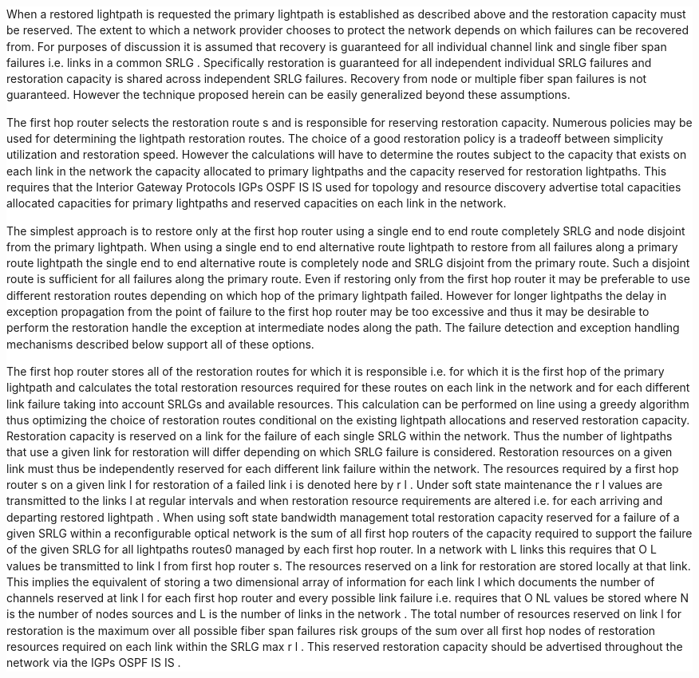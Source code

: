 When a restored lightpath is requested the primary lightpath is established as described above and the restoration capacity must be reserved. The extent to which a network provider chooses to protect the network depends on which failures can be recovered from. For purposes of discussion it is assumed that recovery is guaranteed for all individual channel link and single fiber span failures i.e. links in a common SRLG . Specifically restoration is guaranteed for all independent individual SRLG failures and restoration capacity is shared across independent SRLG failures. Recovery from node or multiple fiber span failures is not guaranteed. However the technique proposed herein can be easily generalized beyond these assumptions.

The first hop router selects the restoration route s and is responsible for reserving restoration capacity. Numerous policies may be used for determining the lightpath restoration routes. The choice of a good restoration policy is a tradeoff between simplicity utilization and restoration speed. However the calculations will have to determine the routes subject to the capacity that exists on each link in the network the capacity allocated to primary lightpaths and the capacity reserved for restoration lightpaths. This requires that the Interior Gateway Protocols IGPs OSPF IS IS used for topology and resource discovery advertise total capacities allocated capacities for primary lightpaths and reserved capacities on each link in the network.

The simplest approach is to restore only at the first hop router using a single end to end route completely SRLG and node disjoint from the primary lightpath. When using a single end to end alternative route lightpath to restore from all failures along a primary route lightpath the single end to end alternative route is completely node and SRLG disjoint from the primary route. Such a disjoint route is sufficient for all failures along the primary route. Even if restoring only from the first hop router it may be preferable to use different restoration routes depending on which hop of the primary lightpath failed. However for longer lightpaths the delay in exception propagation from the point of failure to the first hop router may be too excessive and thus it may be desirable to perform the restoration handle the exception at intermediate nodes along the path. The failure detection and exception handling mechanisms described below support all of these options.

The first hop router stores all of the restoration routes for which it is responsible i.e. for which it is the first hop of the primary lightpath and calculates the total restoration resources required for these routes on each link in the network and for each different link failure taking into account SRLGs and available resources. This calculation can be performed on line using a greedy algorithm thus optimizing the choice of restoration routes conditional on the existing lightpath allocations and reserved restoration capacity. Restoration capacity is reserved on a link for the failure of each single SRLG within the network. Thus the number of lightpaths that use a given link for restoration will differ depending on which SRLG failure is considered. Restoration resources on a given link must thus be independently reserved for each different link failure within the network. The resources required by a first hop router s on a given link l for restoration of a failed link i is denoted here by r l . Under soft state maintenance the r l values are transmitted to the links l at regular intervals and when restoration resource requirements are altered i.e. for each arriving and departing restored lightpath . When using soft state bandwidth management total restoration capacity reserved for a failure of a given SRLG within a reconfigurable optical network is the sum of all first hop routers of the capacity required to support the failure of the given SRLG for all lightpaths routes0 managed by each first hop router. In a network with L links this requires that O L values be transmitted to link l from first hop router s. The resources reserved on a link for restoration are stored locally at that link. This implies the equivalent of storing a two dimensional array of information for each link l which documents the number of channels reserved at link l for each first hop router and every possible link failure i.e. requires that O NL values be stored where N is the number of nodes sources and L is the number of links in the network . The total number of resources reserved on link l for restoration is the maximum over all possible fiber span failures risk groups of the sum over all first hop nodes of restoration resources required on each link within the SRLG max r l . This reserved restoration capacity should be advertised throughout the network via the IGPs OSPF IS IS .
